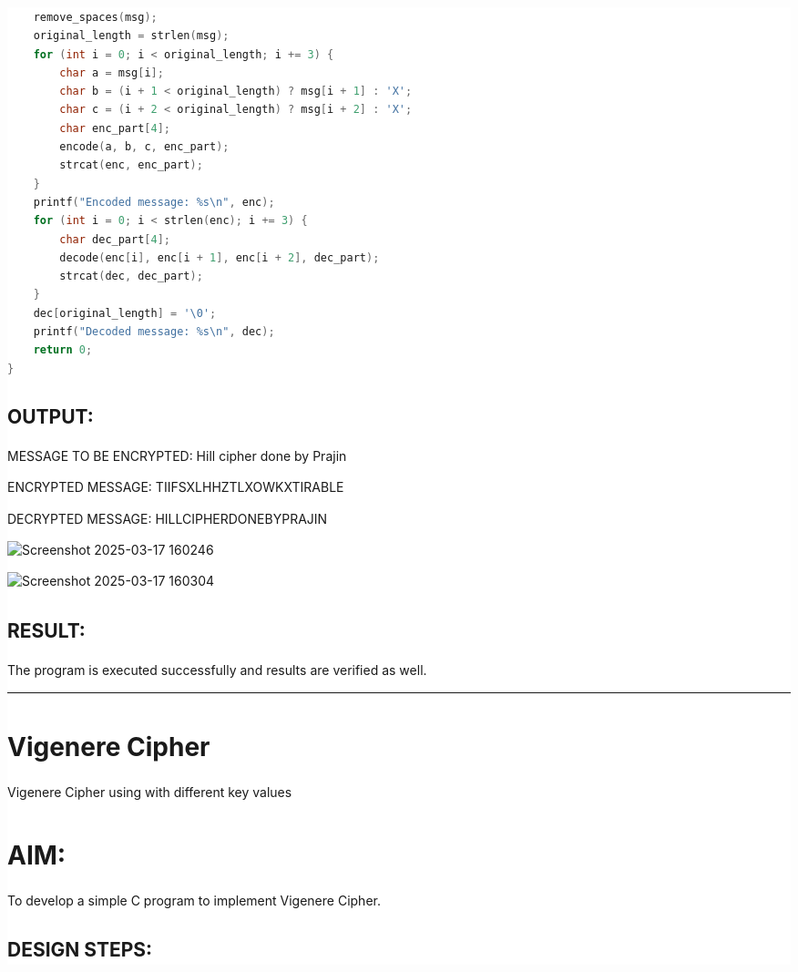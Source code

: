 ```C
    remove_spaces(msg);
    original_length = strlen(msg); 
    for (int i = 0; i < original_length; i += 3) {
        char a = msg[i];
        char b = (i + 1 < original_length) ? msg[i + 1] : 'X'; 
        char c = (i + 2 < original_length) ? msg[i + 2] : 'X'; 
        char enc_part[4];
        encode(a, b, c, enc_part);
        strcat(enc, enc_part);
    }
    printf("Encoded message: %s\n", enc);
    for (int i = 0; i < strlen(enc); i += 3) {
        char dec_part[4];
        decode(enc[i], enc[i + 1], enc[i + 2], dec_part);
        strcat(dec, dec_part);
    }
    dec[original_length] = '\0';
    printf("Decoded message: %s\n", dec);
    return 0;
}
```


## OUTPUT:
MESSAGE TO BE ENCRYPTED: Hill cipher done by Prajin

ENCRYPTED MESSAGE: TIIFSXLHHZTLXOWKXTIRABLE

DECRYPTED MESSAGE: HILLCIPHERDONEBYPRAJIN

![Screenshot 2025-03-17 160246](https://github.com/user-attachments/assets/319a3e87-a3bb-42c7-a799-840506226f48)

![Screenshot 2025-03-17 160304](https://github.com/user-attachments/assets/69030db1-883f-494e-8806-891629f6ba5c)


## RESULT:
The program is executed successfully and results are verified as well.

-------------------------------------------------

# Vigenere Cipher
Vigenere Cipher using with different key values

# AIM:

To develop a simple C program to implement Vigenere Cipher.

## DESIGN STEPS:
